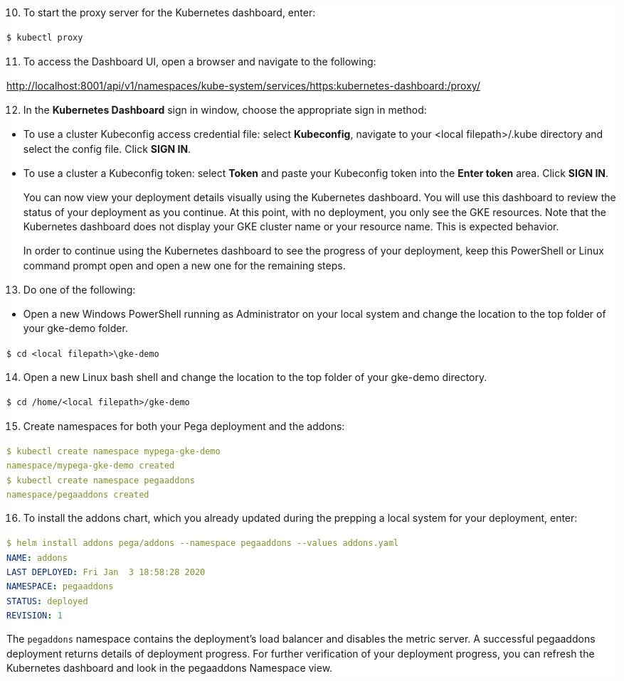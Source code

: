 10. To start the proxy server for the Kubernetes dashboard, enter:

`$ kubectl proxy`

11. To access the Dashboard UI, open a browser and navigate to the following:

<http://localhost:8001/api/v1/namespaces/kube-system/services/https:kubernetes-dashboard:/proxy/>

12. In the **Kubernetes Dashboard** sign in window, choose the appropriate sign in method:

- To use a cluster Kubeconfig access credential file: select **Kubeconfig**, navigate to your \<local filepath\>/.kube directory and select the config file. Click **SIGN IN**.

- To use a cluster a Kubeconfig token: select **Token** and paste your
    Kubeconfig token into the **Enter token** area. Click **SIGN IN**.

    You can now view your deployment details visually using the Kubernetes dashboard. You will use this dashboard to review the status of your deployment as you continue. At this point, with no deployment, you only see the GKE resources. Note that the Kubernetes dashboard does not display your GKE cluster name or your resource name. This is expected behavior.

    In order to continue using the Kubernetes dashboard to see the progress of your deployment, keep this PowerShell or Linux command prompt open and open a new one for the remaining steps.

13. Do one of the following:

- Open a new Windows PowerShell running as Administrator on your local system and change the location to the top folder of your gke-demo folder.

`$ cd <local filepath>\gke-demo`

14. Open a new Linux bash shell and change the location to the top folder of your gke-demo directory.

`$ cd /home/<local filepath>/gke-demo`

15. Create namespaces for both your Pega deployment and the addons:

```yaml
$ kubectl create namespace mypega-gke-demo
namespace/mypega-gke-demo created
$ kubectl create namespace pegaaddons
namespace/pegaaddons created
```

16. To install the addons chart, which you already updated during the prepping a local system for your deployment, enter:

```yaml
$ helm install addons pega/addons --namespace pegaaddons --values addons.yaml
NAME: addons
LAST DEPLOYED: Fri Jan  3 18:58:28 2020
NAMESPACE: pegaaddons
STATUS: deployed
REVISION: 1
```

The `pegaddons` namespace contains the deployment’s load balancer and disables the metric server. A successful pegaaddons deployment returns details of deployment progress. For further verification of your deployment progress, you can refresh the Kubernetes dashboard and look in the pegaaddons Namespace view.
